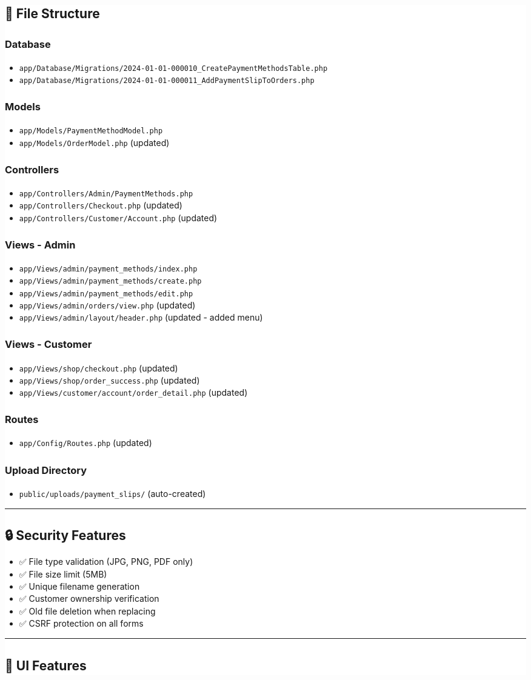 
## 📁 File Structure

### Database
- `app/Database/Migrations/2024-01-01-000010_CreatePaymentMethodsTable.php`
- `app/Database/Migrations/2024-01-01-000011_AddPaymentSlipToOrders.php`

### Models
- `app/Models/PaymentMethodModel.php`
- `app/Models/OrderModel.php` (updated)

### Controllers
- `app/Controllers/Admin/PaymentMethods.php`
- `app/Controllers/Checkout.php` (updated)
- `app/Controllers/Customer/Account.php` (updated)

### Views - Admin
- `app/Views/admin/payment_methods/index.php`
- `app/Views/admin/payment_methods/create.php`
- `app/Views/admin/payment_methods/edit.php`
- `app/Views/admin/orders/view.php` (updated)
- `app/Views/admin/layout/header.php` (updated - added menu)

### Views - Customer
- `app/Views/shop/checkout.php` (updated)
- `app/Views/shop/order_success.php` (updated)
- `app/Views/customer/account/order_detail.php` (updated)

### Routes
- `app/Config/Routes.php` (updated)

### Upload Directory
- `public/uploads/payment_slips/` (auto-created)

---

## 🔒 Security Features

- ✅ File type validation (JPG, PNG, PDF only)
- ✅ File size limit (5MB)
- ✅ Unique filename generation
- ✅ Customer ownership verification
- ✅ Old file deletion when replacing
- ✅ CSRF protection on all forms

---

## 🎨 UI Features
